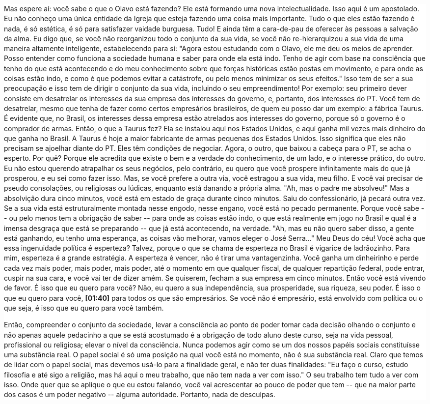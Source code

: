 Mas espere aí: você sabe o que o Olavo está fazendo? Ele está formando uma nova intelectualidade. Isso aqui é um apostolado. Eu não conheço uma única entidade da Igreja que esteja fazendo uma coisa mais importante. Tudo o que eles estão fazendo é nada, é só estética, é só para satisfazer vaidade burguesa. Tudo! E ainda têm a cara-de-pau de oferecer às pessoas a salvação da alma. Eu digo que, se você não reorganizou todo o conjunto da sua vida, se você não re-hierarquizou a sua vida de uma maneira altamente inteligente, estabelecendo para si: "Agora estou estudando com o Olavo, ele me deu os meios de aprender. Posso entender como funciona a sociedade humana e saber para onde ela está indo. Tenho de agir com base na consciência que tenho do que está acontecendo e do meu conhecimento sobre que forças históricas estão postas em movimento, e para onde as coisas estão indo, e como é que podemos evitar a catástrofe, ou pelo menos minimizar os seus efeitos." Isso tem de ser a sua preocupação e isso tem de dirigir o conjunto da sua vida, incluindo o seu empreendimento! Por exemplo: seu primeiro dever consiste em desatrelar os interesses da sua empresa dos interesses do governo, e, portanto, dos interesses do PT. Você tem de desatrelar, mesmo que tenha de fazer como certos empresários brasileiros, de quem eu posso dar um exemplo: a fábrica Taurus. É evidente que, no Brasil, os interesses dessa empresa estão atrelados aos interesses do governo, porque só o governo é o comprador de armas. Então, o que a Taurus fez? Ela se instalou aqui nos Estados Unidos, e aqui ganha mil vezes mais dinheiro do que ganha no Brasil. A Taurus é hoje a maior fabricante de armas pequenas dos Estados Unidos. Isso significa que eles não precisam se ajoelhar diante do PT. Eles têm condições de negociar. Agora, o outro, que baixou a cabeça para o PT, se acha o esperto. Por quê? Porque ele acredita que existe o bem e a verdade do conhecimento, de um lado, e o interesse prático, do outro. Eu não estou querendo atrapalhar os seus negócios, pelo contrário, eu quero que você prospere infinitamente mais do que já prosperou, e eu sei como fazer isso. Mas, se você prefere a outra via, você estragou a sua vida, meu filho. E você vai precisar de pseudo consolações, ou religiosas ou lúdicas, enquanto está danando a própria alma. "Ah, mas o padre me absolveu!" Mas a absolvição dura cinco minutos, você está em estado de graça durante cinco minutos. Saiu do confessionário, já pecará outra vez. Se a sua vida está estruturalmente montada nesse engodo, nesse engano, você está no pecado permanente. Porque você sabe -- ou pelo menos tem a obrigação de saber -- para onde as coisas estão indo, o que está realmente em jogo no Brasil e qual é a imensa desgraça que está se preparando -- que já está acontecendo, na verdade. "Ah, mas eu não quero saber disso, a gente está ganhando, eu tenho uma esperança, as coisas vão melhorar, vamos eleger o José Serra\..." Meu Deus do céu! Você acha que essa ingenuidade política é esperteza? Talvez, porque o que se chama de esperteza no Brasil é vigarice de ladrãozinho. Para mim, esperteza é a grande estratégia. A esperteza é vencer, não é tirar uma vantagenzinha. Você ganha um dinheirinho e perde cada vez mais poder, mais poder, mais poder, até o momento em que qualquer fiscal, de qualquer repartição federal, pode entrar, cuspir na sua cara, e você vai ter de dizer amém. Se quiserem, fecham a sua empresa em cinco minutos. Então você está vivendo de favor. É isso que eu quero para você? Não, eu quero a sua independência, sua prosperidade, sua riqueza, seu poder. É isso o que eu quero para você, **\[01:40\]** para todos os que são empresários. Se você não é empresário, está envolvido com política ou o que seja, é isso que eu quero para você também.

Então, compreender o conjunto da sociedade, levar a consciência ao ponto de poder tomar cada decisão olhando o conjunto e não apenas aquele pedacinho a que se está acostumado é a obrigação de todo aluno deste curso, seja na vida pessoal, profissional ou religiosa; elevar o nível da consciência. Nunca podemos agir como se um dos nossos papéis sociais constituísse uma substância real. O papel social é só uma posição na qual você está no momento, não é sua substância real. Claro que temos de lidar com o papel social, mas devemos usá-lo para a finalidade geral, e não ter duas finalidades: "Eu faço o curso, estudo filosofia e até sigo a religião, mas há aqui o meu trabalho, que não tem nada a ver com isso." O seu trabalho tem tudo a ver com isso. Onde quer que se aplique o que eu estou falando, você vai acrescentar ao pouco de poder que tem -- que na maior parte dos casos é um poder negativo -- alguma autoridade. Portanto, nada de desculpas.
